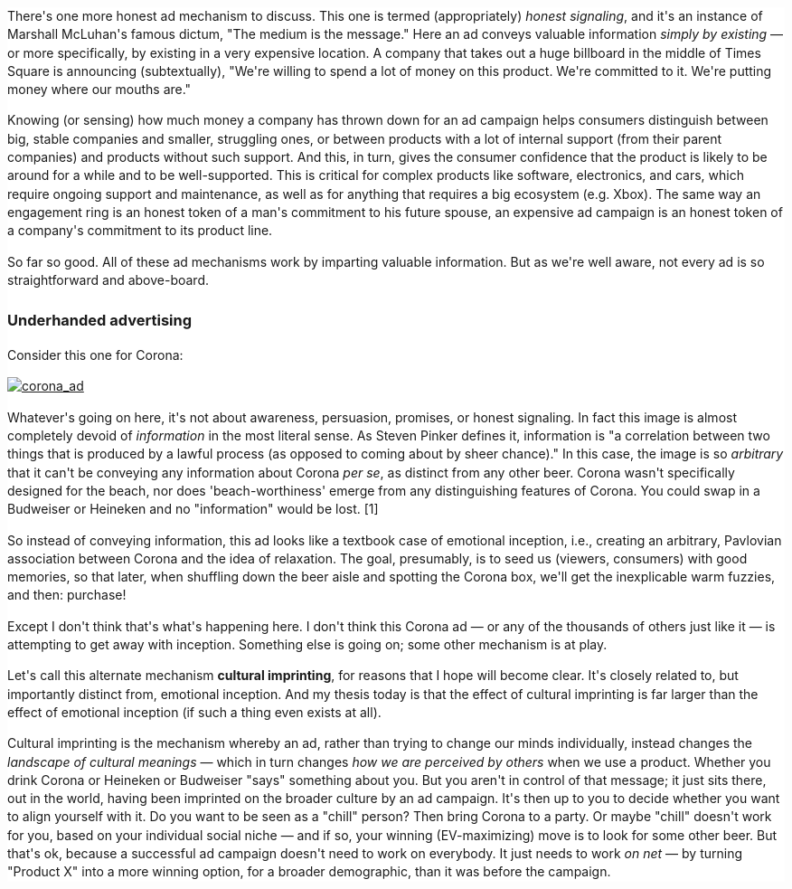 There's one more honest ad mechanism to discuss. This one is termed (appropriately) _honest signaling_, and it's an instance of Marshall McLuhan's famous dictum, "The medium is the message." Here an ad conveys valuable information _simply by existing_ — or more specifically, by existing in a very expensive location. A company that takes out a huge billboard in the middle of Times Square is announcing (subtextually), "We're willing to spend a lot of money on this product. We're committed to it. We're putting money where our mouths are."

Knowing (or sensing) how much money a company has thrown down for an ad campaign helps consumers distinguish between big, stable companies and smaller, struggling ones, or between products with a lot of internal support (from their parent companies) and products without such support. And this, in turn, gives the consumer confidence that the product is likely to be around for a while and to be well-supported. This is critical for complex products like software, electronics, and cars, which require ongoing support and maintenance, as well as for anything that requires a big ecosystem (e.g. Xbox). The same way an engagement ring is an honest token of a man's commitment to his future spouse, an expensive ad campaign is an honest token of a company's commitment to its product line.

So far so good. All of these ad mechanisms work by imparting valuable information. But as we're well aware, not every ad is so straightforward and above-board.

### Underhanded advertising

Consider this one for Corona:

[![corona_ad](https://meltingasphalt.com/wp-content/uploads/2014/09/corona_ad-600x336.jpg)](https://meltingasphalt.com/wp-content/uploads/2014/09/corona_ad.jpg)

Whatever's going on here, it's not about awareness, persuasion, promises, or honest signaling. In fact this image is almost completely devoid of _information_ in the most literal sense. As Steven Pinker defines it, information is "a correlation between two things that is produced by a lawful process (as opposed to coming about by sheer chance)." In this case, the image is so _arbitrary_ that it can't be conveying any information about Corona _per se_, as distinct from any other beer. Corona wasn't specifically designed for the beach, nor does 'beach-worthiness' emerge from any distinguishing features of Corona. You could swap in a Budweiser or Heineken and no "information" would be lost. [1]

So instead of conveying information, this ad looks like a textbook case of emotional inception, i.e., creating an arbitrary, Pavlovian association between Corona and the idea of relaxation. The goal, presumably, is to seed us (viewers, consumers) with good memories, so that later, when shuffling down the beer aisle and spotting the Corona box, we'll get the inexplicable warm fuzzies, and then: purchase!

Except I don't think that's what's happening here. I don't think this Corona ad — or any of the thousands of others just like it — is attempting to get away with inception. Something else is going on; some other mechanism is at play.

Let's call this alternate mechanism **cultural imprinting**, for reasons that I hope will become clear. It's closely related to, but importantly distinct from, emotional inception. And my thesis today is that the effect of cultural imprinting is far larger than the effect of emotional inception (if such a thing even exists at all).

Cultural imprinting is the mechanism whereby an ad, rather than trying to change our minds individually, instead changes the _landscape of cultural meanings_ — which in turn changes _how we are perceived by others_ when we use a product. Whether you drink Corona or Heineken or Budweiser "says" something about you. But you aren't in control of that message; it just sits there, out in the world, having been imprinted on the broader culture by an ad campaign. It's then up to you to decide whether you want to align yourself with it. Do you want to be seen as a "chill" person? Then bring Corona to a party. Or maybe "chill" doesn't work for you, based on your individual social niche — and if so, your winning (EV-maximizing) move is to look for some other beer. But that's ok, because a successful ad campaign doesn't need to work on everybody. It just needs to work _on net_ — by turning "Product X" into a more winning option, for a broader demographic, than it was before the campaign.
